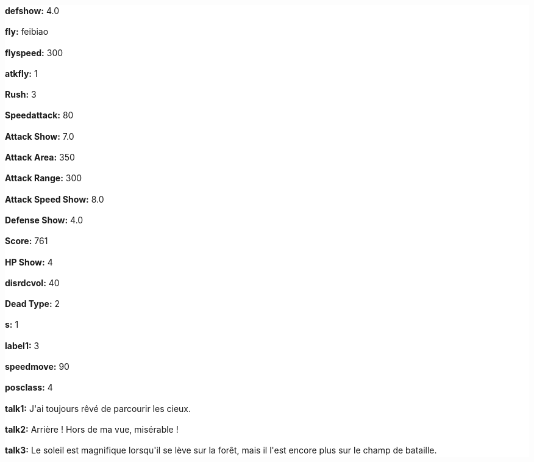  **defshow:** 4.0

 **fly:** feibiao

 **flyspeed:** 300

 **atkfly:** 1

 **Rush:** 3

 **Speedattack:** 80

 **Attack Show:** 7.0

 **Attack Area:** 350

 **Attack Range:** 300

 **Attack Speed Show:** 8.0

 **Defense Show:** 4.0

 **Score:** 761

 **HP Show:** 4

 **disrdcvol:** 40

 **Dead Type:** 2

 **s:** 1

 **label1:** 3

 **speedmove:** 90

 **posclass:** 4

 **talk1:** J'ai toujours rêvé de parcourir les cieux.

 **talk2:** Arrière ! Hors de ma vue, misérable !

 **talk3:** Le soleil est magnifique lorsqu'il se lève sur la forêt, mais il l'est encore plus sur le champ de bataille.

